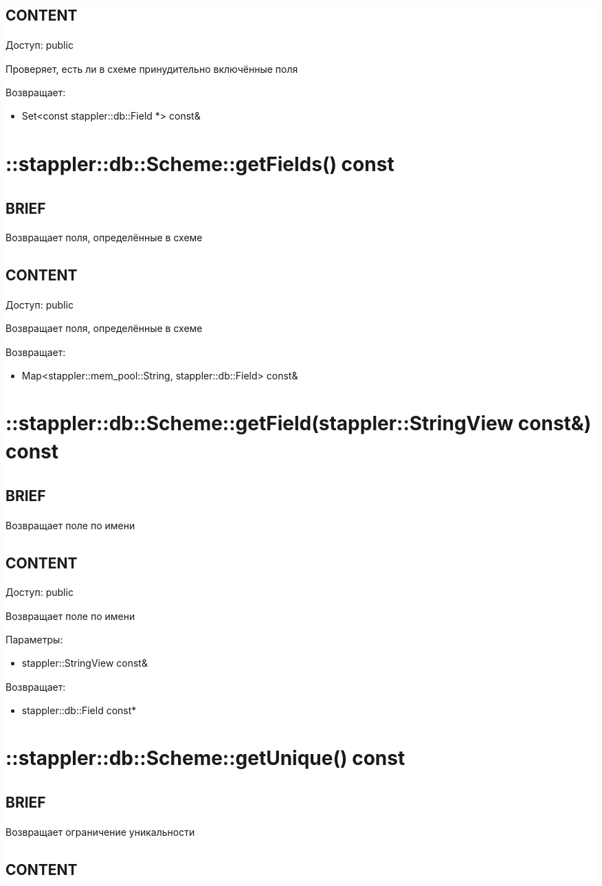 ## CONTENT

Доступ: public

Проверяет, есть ли в схеме принудительно включённые поля

Возвращает:
* Set<const stappler::db::Field *> const&

# ::stappler::db::Scheme::getFields() const

## BRIEF

Возвращает поля, определённые в схеме

## CONTENT

Доступ: public

Возвращает поля, определённые в схеме

Возвращает:
* Map<stappler::mem_pool::String, stappler::db::Field> const&

# ::stappler::db::Scheme::getField(stappler::StringView const&) const

## BRIEF

Возвращает поле по имени

## CONTENT

Доступ: public

Возвращает поле по имени

Параметры:
* stappler::StringView const&

Возвращает:
* stappler::db::Field const*

# ::stappler::db::Scheme::getUnique() const

## BRIEF

Возвращает ограничение уникальности

## CONTENT
